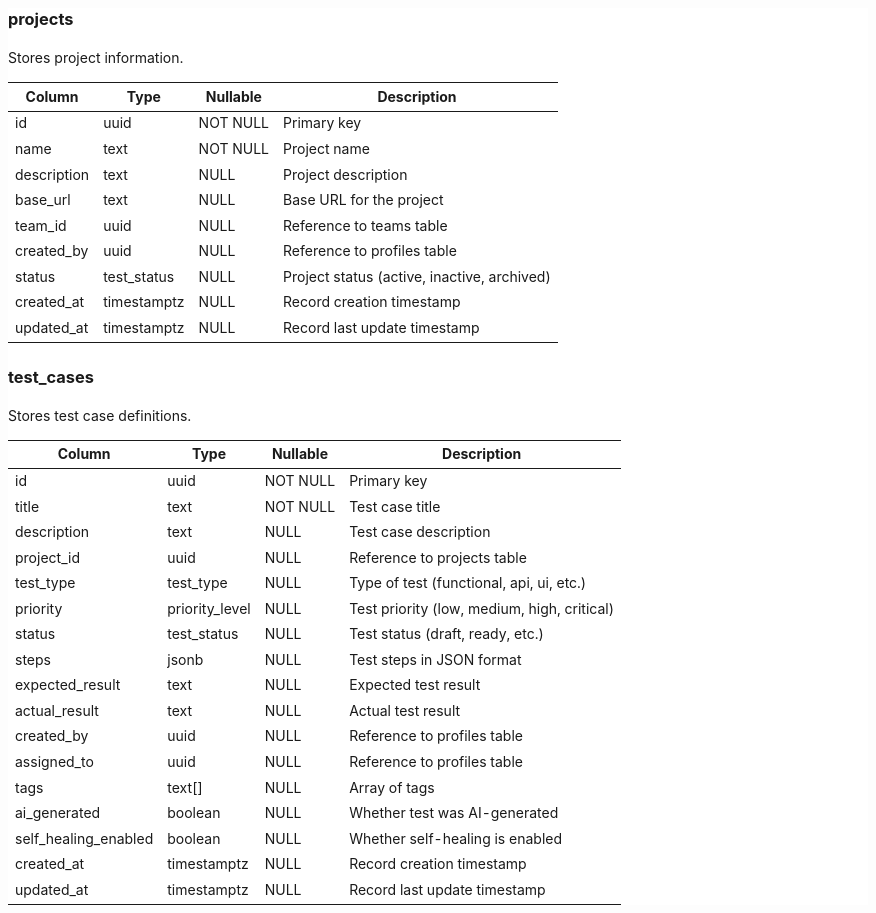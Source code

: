 ### projects
Stores project information.

| Column | Type | Nullable | Description |
|--------|------|----------|-------------|
| id | uuid | NOT NULL | Primary key |
| name | text | NOT NULL | Project name |
| description | text | NULL | Project description |
| base_url | text | NULL | Base URL for the project |
| team_id | uuid | NULL | Reference to teams table |
| created_by | uuid | NULL | Reference to profiles table |
| status | test_status | NULL | Project status (active, inactive, archived) |
| created_at | timestamptz | NULL | Record creation timestamp |
| updated_at | timestamptz | NULL | Record last update timestamp |

### test_cases
Stores test case definitions.

| Column | Type | Nullable | Description |
|--------|------|----------|-------------|
| id | uuid | NOT NULL | Primary key |
| title | text | NOT NULL | Test case title |
| description | text | NULL | Test case description |
| project_id | uuid | NULL | Reference to projects table |
| test_type | test_type | NULL | Type of test (functional, api, ui, etc.) |
| priority | priority_level | NULL | Test priority (low, medium, high, critical) |
| status | test_status | NULL | Test status (draft, ready, etc.) |
| steps | jsonb | NULL | Test steps in JSON format |
| expected_result | text | NULL | Expected test result |
| actual_result | text | NULL | Actual test result |
| created_by | uuid | NULL | Reference to profiles table |
| assigned_to | uuid | NULL | Reference to profiles table |
| tags | text[] | NULL | Array of tags |
| ai_generated | boolean | NULL | Whether test was AI-generated |
| self_healing_enabled | boolean | NULL | Whether self-healing is enabled |
| created_at | timestamptz | NULL | Record creation timestamp |
| updated_at | timestamptz | NULL | Record last update timestamp |
